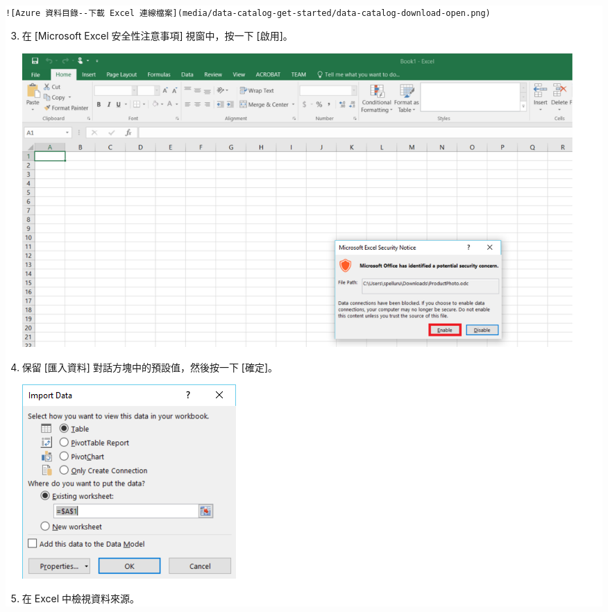     ![Azure 資料目錄--下載 Excel 連線檔案](media/data-catalog-get-started/data-catalog-download-open.png)
3. 在 [Microsoft Excel 安全性注意事項] 視窗中，按一下 [啟用]。
   
    ![Azure 資料目錄--Excel 安全性快顯視窗](media/data-catalog-get-started/data-catalog-excel-security-popup.png)
4. 保留 [匯入資料] 對話方塊中的預設值，然後按一下 [確定]。
   
    ![Azure 資料目錄--Excel 匯入資料](media/data-catalog-get-started/data-catalog-excel-import-data.png)
5. 在 Excel 中檢視資料來源。
   